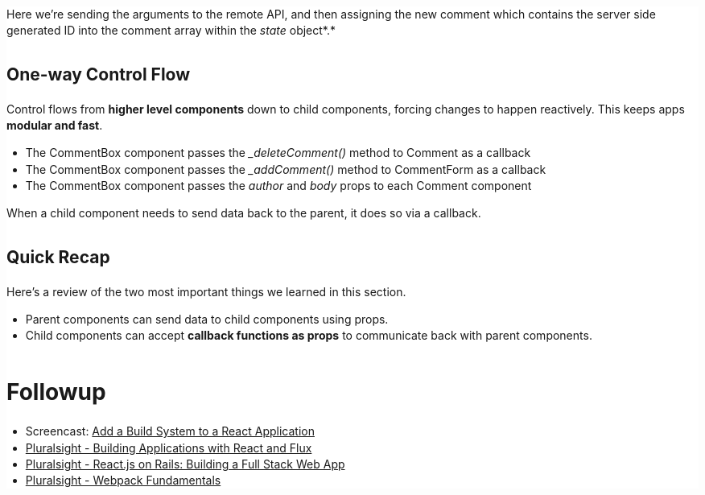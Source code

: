 Here we’re sending the arguments to the remote API, and then assigning the new comment which contains the server side
generated ID into the comment array within the *state* object*.*

## One-way Control Flow

Control flows from **higher level components** down to child components, forcing changes to happen reactively. This
keeps apps **modular and fast**.

- The CommentBox component passes the *_deleteComment()* method to Comment as a callback
- The CommentBox component passes the *_addComment()* method to CommentForm as a callback
- The CommentBox component passes the *author* and *body* props to each Comment component

When a child component needs to send data back to the parent, it does so via a callback.

## Quick Recap

Here’s a review of the two most important things we learned in this section.

- Parent components can send data to child components using props.
- Child components can accept **callback functions as props** to communicate back with parent components.
# Followup
- Screencast: [Add a Build System to a React Application](https://www.codeschool.com/screencasts/add-a-build-system-to-a-react-application)
- [Pluralsight - Building Applications with React and Flux](https://www.pluralsight.com/courses/react-flux-building-applications)
- [Pluralsight - React.js on Rails: Building a Full Stack Web App](https://www.pluralsight.com/courses/reactjs-on-rails-building-full-stack-web-app)
- [Pluralsight - Webpack Fundamentals](https://www.pluralsight.com/courses/webpack-fundamentals)

